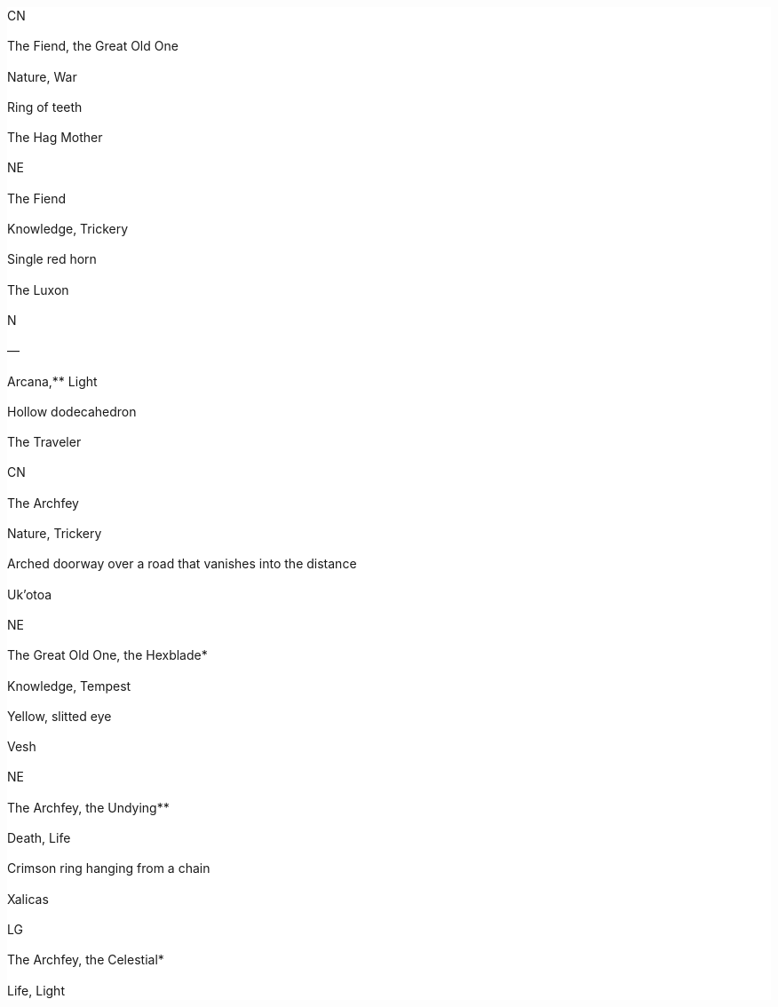 CN

The Fiend, the Great Old One

Nature, War

Ring of teeth

The Hag Mother

NE

The Fiend

Knowledge, Trickery

Single red horn

The Luxon

N

—

Arcana,\*\* Light

Hollow dodecahedron

The Traveler

CN

The Archfey

Nature, Trickery

Arched doorway over a road that vanishes into the distance

Uk’otoa

NE

The Great Old One, the Hexblade\*

Knowledge, Tempest

Yellow, slitted eye

Vesh

NE

The Archfey, the Undying\*\*

Death, Life

Crimson ring hanging from a chain

Xalicas

LG

The Archfey, the Celestial\*

Life, Light
